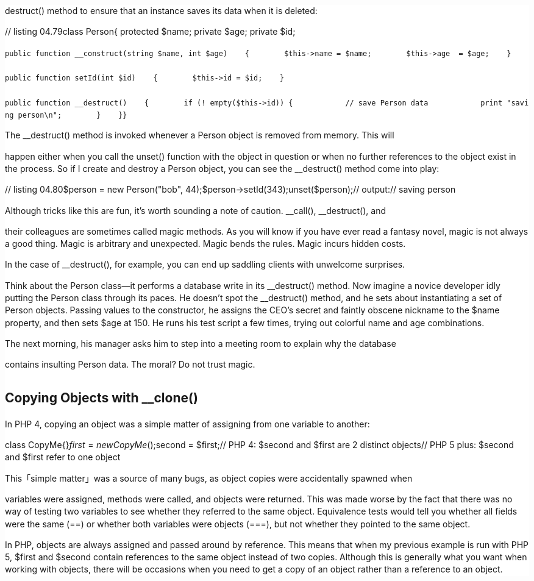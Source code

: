 destruct() method to ensure that an instance saves its data when it is deleted:

// listing 04.79class Person{    protected $name;    private   $age;    private   $id;

    public function __construct(string $name, int $age)    {        $this->name = $name;        $this->age  = $age;    }

    public function setId(int $id)    {        $this->id = $id;    }

    public function __destruct()    {        if (! empty($this->id)) {            // save Person data            print "saving person\n";        }    }}

The __destruct() method is invoked whenever a Person object is removed from memory. This will 

happen either when you call the unset() function with the object in question or when no further references to the object exist in the process. So if I create and destroy a Person object, you can see the __destruct() method come into play:

// listing 04.80$person = new Person("bob", 44);$person->setId(343);unset($person);// output:// saving person

Although tricks like this are fun, it’s worth sounding a note of caution. __call(), __destruct(), and 

their colleagues are sometimes called magic methods. As you will know if you have ever read a fantasy novel, magic is not always a good thing. Magic is arbitrary and unexpected. Magic bends the rules. Magic incurs hidden costs.

In the case of __destruct(), for example, you can end up saddling clients with unwelcome surprises. 

Think about the Person class—it performs a database write in its __destruct() method. Now imagine a novice developer idly putting the Person class through its paces. He doesn’t spot the __destruct() method, and he sets about instantiating a set of Person objects. Passing values to the constructor, he assigns the CEO’s secret and faintly obscene nickname to the $name property, and then sets $age at 150. He runs his test script a few times, trying out colorful name and age combinations.

The next morning, his manager asks him to step into a meeting room to explain why the database 

contains insulting Person data. The moral? Do not trust magic.

## Copying Objects with __clone()

In PHP 4, copying an object was a simple matter of assigning from one variable to another:

class CopyMe{}$first = new CopyMe();$second = $first;// PHP 4: $second and $first are 2 distinct objects// PHP 5 plus: $second and $first refer to one object

This「simple matter」was a source of many bugs, as object copies were accidentally spawned when 

variables were assigned, methods were called, and objects were returned. This was made worse by the fact that there was no way of testing two variables to see whether they referred to the same object. Equivalence tests would tell you whether all fields were the same (==) or whether both variables were objects (===), but not whether they pointed to the same object.

In PHP, objects are always assigned and passed around by reference. This means that when my previous example is run with PHP 5, $first and $second contain references to the same object instead of two copies. Although this is generally what you want when working with objects, there will be occasions when you need to get a copy of an object rather than a reference to an object.
